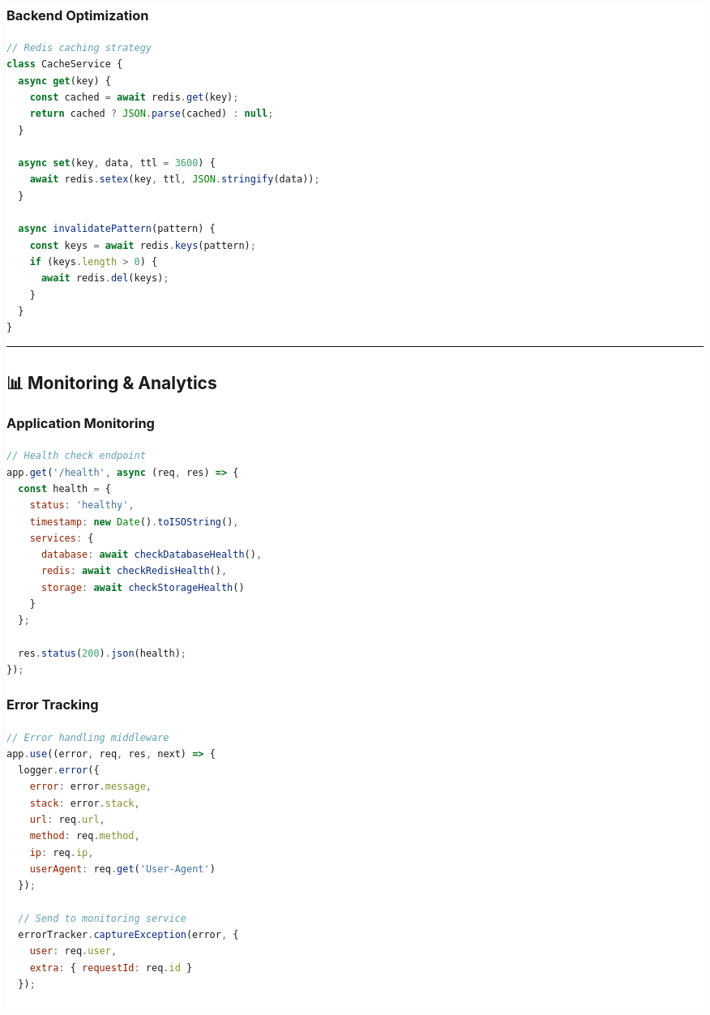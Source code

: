 ### Backend Optimization
```javascript
// Redis caching strategy
class CacheService {
  async get(key) {
    const cached = await redis.get(key);
    return cached ? JSON.parse(cached) : null;
  }
  
  async set(key, data, ttl = 3600) {
    await redis.setex(key, ttl, JSON.stringify(data));
  }
  
  async invalidatePattern(pattern) {
    const keys = await redis.keys(pattern);
    if (keys.length > 0) {
      await redis.del(keys);
    }
  }
}
```

---

## 📊 Monitoring & Analytics

### Application Monitoring
```javascript
// Health check endpoint
app.get('/health', async (req, res) => {
  const health = {
    status: 'healthy',
    timestamp: new Date().toISOString(),
    services: {
      database: await checkDatabaseHealth(),
      redis: await checkRedisHealth(),
      storage: await checkStorageHealth()
    }
  };
  
  res.status(200).json(health);
});
```

### Error Tracking
```javascript
// Error handling middleware
app.use((error, req, res, next) => {
  logger.error({
    error: error.message,
    stack: error.stack,
    url: req.url,
    method: req.method,
    ip: req.ip,
    userAgent: req.get('User-Agent')
  });
  
  // Send to monitoring service
  errorTracker.captureException(error, {
    user: req.user,
    extra: { requestId: req.id }
  });
  
```
